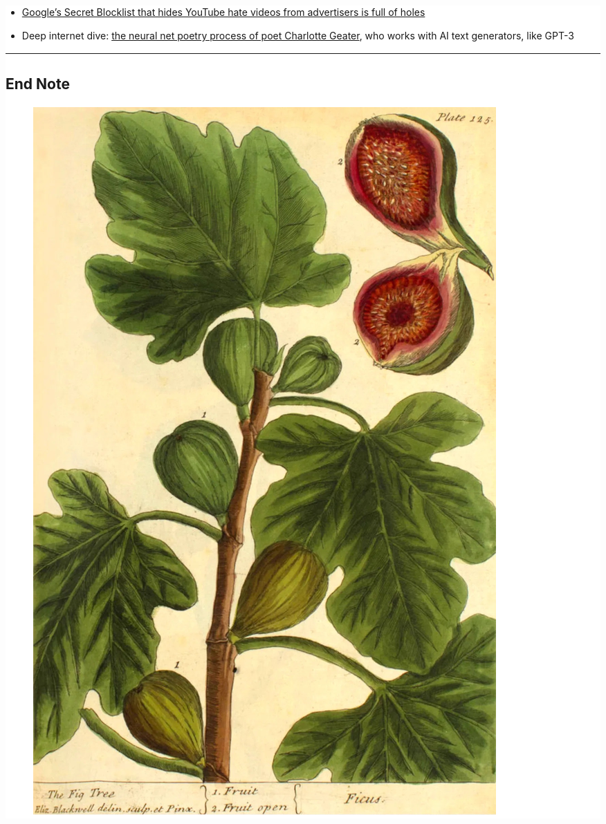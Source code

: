 -   [Google’s Secret Blocklist that hides YouTube hate videos from advertisers is full of holes](https://themarkup.org/google-the-giant/2021/04/08/google-youtube-hate-videos-ad-keywords-blocklist-failures)

-   Deep internet dive: [the neural net poetry process of poet Charlotte Geater](https://alwaysalready.dreamwidth.org/5200.html), who works with AI text generators, like GPT-3

---

## End Note

<figure>
    <img src="./Illustration-of-a-fig-tree.jpeg" alt="Illustration of a fig tree" />